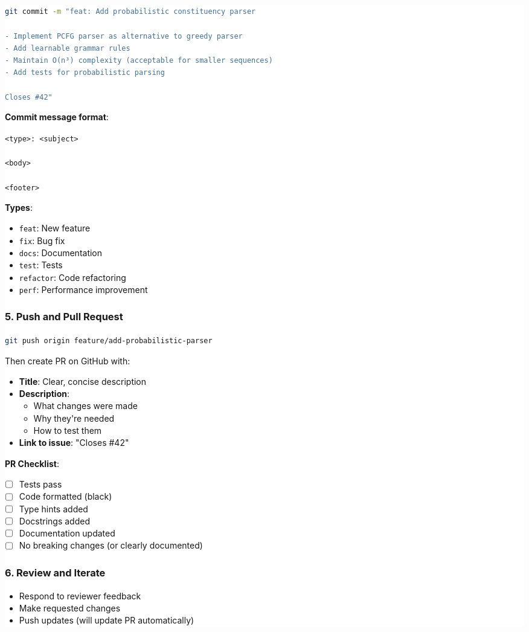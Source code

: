 ```bash
git commit -m "feat: Add probabilistic constituency parser

- Implement PCFG parser as alternative to greedy parser
- Add learnable grammar rules
- Maintain O(n³) complexity (acceptable for smaller sequences)
- Add tests for probabilistic parsing

Closes #42"
```

**Commit message format**:
```
<type>: <subject>

<body>

<footer>
```

**Types**:
- `feat`: New feature
- `fix`: Bug fix
- `docs`: Documentation
- `test`: Tests
- `refactor`: Code refactoring
- `perf`: Performance improvement

### 5. Push and Pull Request

```bash
git push origin feature/add-probabilistic-parser
```

Then create PR on GitHub with:
- **Title**: Clear, concise description
- **Description**:
  - What changes were made
  - Why they're needed
  - How to test them
- **Link to issue**: "Closes #42"

**PR Checklist**:
- [ ] Tests pass
- [ ] Code formatted (black)
- [ ] Type hints added
- [ ] Docstrings added
- [ ] Documentation updated
- [ ] No breaking changes (or clearly documented)

### 6. Review and Iterate

- Respond to reviewer feedback
- Make requested changes
- Push updates (will update PR automatically)
